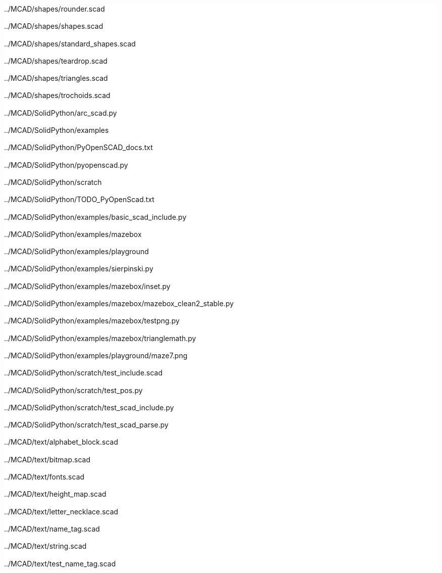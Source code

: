 ../MCAD/shapes/rounder.scad

../MCAD/shapes/shapes.scad

../MCAD/shapes/standard_shapes.scad

../MCAD/shapes/teardrop.scad

../MCAD/shapes/triangles.scad

../MCAD/shapes/trochoids.scad

../MCAD/SolidPython/arc_scad.py

../MCAD/SolidPython/examples

../MCAD/SolidPython/PyOpenSCAD_docs.txt

../MCAD/SolidPython/pyopenscad.py

../MCAD/SolidPython/scratch

../MCAD/SolidPython/TODO_PyOpenScad.txt

../MCAD/SolidPython/examples/basic_scad_include.py

../MCAD/SolidPython/examples/mazebox

../MCAD/SolidPython/examples/playground

../MCAD/SolidPython/examples/sierpinski.py

../MCAD/SolidPython/examples/mazebox/inset.py

../MCAD/SolidPython/examples/mazebox/mazebox_clean2_stable.py

../MCAD/SolidPython/examples/mazebox/testpng.py

../MCAD/SolidPython/examples/mazebox/trianglemath.py

../MCAD/SolidPython/examples/playground/maze7.png

../MCAD/SolidPython/scratch/test_include.scad

../MCAD/SolidPython/scratch/test_pos.py

../MCAD/SolidPython/scratch/test_scad_include.py

../MCAD/SolidPython/scratch/test_scad_parse.py

../MCAD/text/alphabet_block.scad

../MCAD/text/bitmap.scad

../MCAD/text/fonts.scad

../MCAD/text/height_map.scad

../MCAD/text/letter_necklace.scad

../MCAD/text/name_tag.scad

../MCAD/text/string.scad

../MCAD/text/test_name_tag.scad
